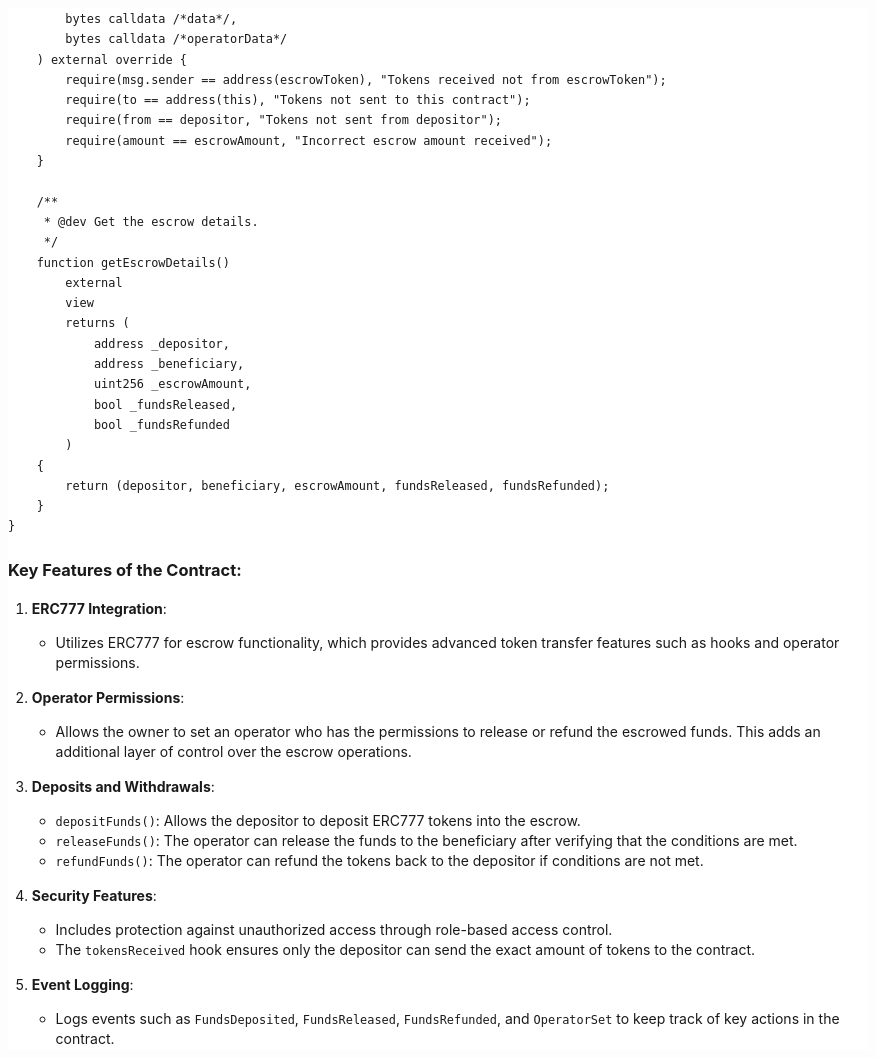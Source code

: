 ```solidity
        bytes calldata /*data*/,
        bytes calldata /*operatorData*/
    ) external override {
        require(msg.sender == address(escrowToken), "Tokens received not from escrowToken");
        require(to == address(this), "Tokens not sent to this contract");
        require(from == depositor, "Tokens not sent from depositor");
        require(amount == escrowAmount, "Incorrect escrow amount received");
    }

    /**
     * @dev Get the escrow details.
     */
    function getEscrowDetails()
        external
        view
        returns (
            address _depositor,
            address _beneficiary,
            uint256 _escrowAmount,
            bool _fundsReleased,
            bool _fundsRefunded
        )
    {
        return (depositor, beneficiary, escrowAmount, fundsReleased, fundsRefunded);
    }
}
```

### Key Features of the Contract:

1. **ERC777 Integration**:
   - Utilizes ERC777 for escrow functionality, which provides advanced token transfer features such as hooks and operator permissions.

2. **Operator Permissions**:
   - Allows the owner to set an operator who has the permissions to release or refund the escrowed funds. This adds an additional layer of control over the escrow operations.

3. **Deposits and Withdrawals**:
   - `depositFunds()`: Allows the depositor to deposit ERC777 tokens into the escrow.
   - `releaseFunds()`: The operator can release the funds to the beneficiary after verifying that the conditions are met.
   - `refundFunds()`: The operator can refund the tokens back to the depositor if conditions are not met.

4. **Security Features**:
   - Includes protection against unauthorized access through role-based access control.
   - The `tokensReceived` hook ensures only the depositor can send the exact amount of tokens to the contract.

5. **Event Logging**:
   - Logs events such as `FundsDeposited`, `FundsReleased`, `FundsRefunded`, and `OperatorSet` to keep track of key actions in the contract.
